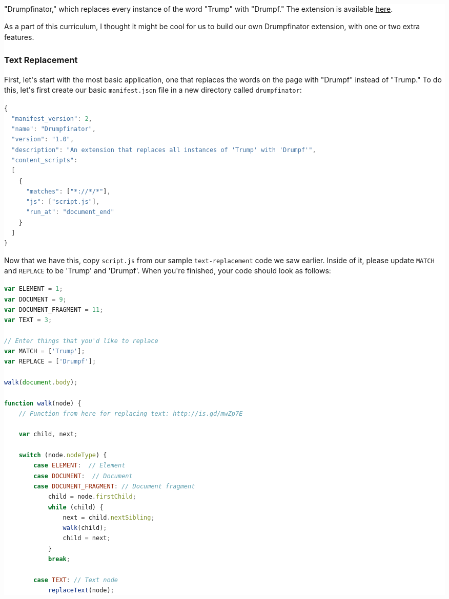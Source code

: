 "Drumpfinator," which replaces every instance of the word "Trump" with
"Drumpf." The extension is available [here][drumpfinator].

As a part of this curriculum, I thought it might be cool for us to build
our own Drumpfinator extension, with one or two extra features.

### Text Replacement

First, let's start with the most basic application, one that replaces
the words on the page with "Drumpf" instead of "Trump." To do this,
let's first create our basic `manifest.json` file in a new directory
called `drumpfinator`:

```javascript
{
  "manifest_version": 2,
  "name": "Drumpfinator",
  "version": "1.0",
  "description": "An extension that replaces all instances of 'Trump' with 'Drumpf'",
  "content_scripts":
  [
    {
      "matches": ["*://*/*"],
      "js": ["script.js"],
      "run_at": "document_end"
    }
  ]
}
```

Now that we have this, copy `script.js` from our sample
`text-replacement` code we saw earlier. Inside of it, please update
`MATCH` and `REPLACE` to be 'Trump' and 'Drumpf'. When you're finished,
your code should look as follows:

```javascript
var ELEMENT = 1;
var DOCUMENT = 9;
var DOCUMENT_FRAGMENT = 11;
var TEXT = 3;

// Enter things that you'd like to replace
var MATCH = ['Trump'];
var REPLACE = ['Drumpf'];

walk(document.body);

function walk(node) {
    // Function from here for replacing text: http://is.gd/mwZp7E

    var child, next;

    switch (node.nodeType) {
        case ELEMENT:  // Element
        case DOCUMENT:  // Document
        case DOCUMENT_FRAGMENT: // Document fragment
            child = node.firstChild;
            while (child) {
                next = child.nextSibling;
                walk(child);
                child = next;
            }
            break;

        case TEXT: // Text node
            replaceText(node);
```

[cloud-to-butt]: https://chrome.google.com/webstore/detail/cloud-to-butt-plus/apmlngnhgbnjpajelfkmabhkfapgnoai
[ad-block]: https://chrome.google.com/webstore/detail/betafish-adblocker/gighmmpiobklfepjocnamgkkbiglidom
[doge]: https://chrome.google.com/webstore/detail/libdoge/ifbchccfedjkkhlnffjckaghjdpchhmo
[adi]: https://adicu.com
[sample-code]: http://google.com
[matt-pic]: https://twitter.com/matthew_pic
[github-repo]: https://github.com/mjp2220/useless-chrome-extensions
[chrome-developer]: https://developer.chrome.com/extensions
[dom]: https://developer.mozilla.org/en-US/docs/Web/API/Document_Object_Model
[background]: https://developer.chrome.com/extensions/event_pages
[permissions]: https://developer.chrome.com/extensions/activeTab
[browser-action]: https://developer.chrome.com/extensions/browserAction
[chrome-install]: https://www.google.com/chrome/browser/desktop/
[samples]: https://developer.chrome.com/extensions/samples
[extensionizr]: http://extensionizr.com/
[jquery]: http://learn.adicu.com/jquery/
[inspiration]: http://www.creativebloq.com/web-design/google-chrome-extensions-21410570
[rick-roll]: https://www.youtube.com/watch?v=dQw4w9WgXcQ
[learn]: https://adicu.com/resources
[code-link]: https://github.com/mjp2220/useless-chrome-extensions/archive/master.zip
[browser-actions]: https://developer.chrome.com/extensions/browserAction
[background-pages]: https://developer.chrome.com/extensions/background_pages
[message-passing]: https://developer.chrome.com/extensions/messaging
[john-oliver]: https://www.youtube.com/watch?v=DnpO_RTSNmQ
[drumpfinator]: https://chrome.google.com/webstore/detail/drumpfinator/hcimhbfpiofdihhdnofbdlhjcmjopilp?hl=en
[trump-wiki]: https://en.wikipedia.org/wiki/Donald_Trump
[trump-image]: http://graphics8.nytimes.com/newsgraphics/2015/01/30/candidate-tracker/assets/images/trump-square-silo-150.png
[event-pages]: https://developer.chrome.com/extensions/event_pages